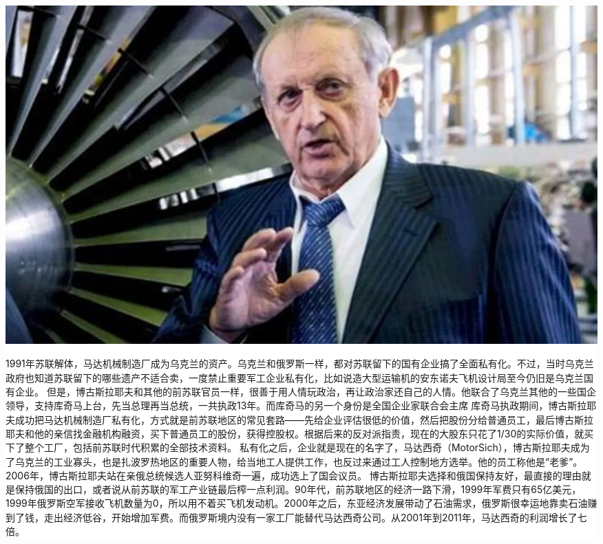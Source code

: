 ![](/images/btnews/btnews/0501_0600/0521/9c419cfb-248c-404a-bf04-86eebebb349f.webp)

1991年苏联解体，马达机械制造厂成为乌克兰的资产。乌克兰和俄罗斯一样，都对苏联留下的国有企业搞了全面私有化。不过，当时乌克兰政府也知道苏联留下的哪些遗产不适合卖，一度禁止重要军工企业私有化，比如说造大型运输机的安东诺夫飞机设计局至今仍旧是乌克兰国有企业。
但是，博古斯拉耶夫和其他的前苏联官员一样，很善于用人情玩政治，再让政治家还自己的人情。他联合了乌克兰其他的一些国企领导，支持库奇马上台，先当总理再当总统，一共执政13年。而库奇马的另一个身份是全国企业家联合会主席
库奇马执政期间，博古斯拉耶夫成功把马达机械制造厂私有化，方式就是前苏联地区的常见套路——先给企业评估很低的价值，然后把股份分给普通员工，最后博古斯拉耶夫和他的亲信找金融机构融资，买下普通员工的股份，获得控股权。根据后来的反对派指责，现在的大股东只花了1/30的实际价值，就买下了整个工厂，包括前苏联时代积累的全部技术资料。
私有化之后，企业就是现在的名字了，马达西奇（MotorSich），博古斯拉耶夫成为了乌克兰的工业寡头，也是扎波罗热地区的重要人物，给当地工人提供工作，也反过来通过工人控制地方选举。他的员工称他是“老爹”。2006年，博古斯拉耶夫站在亲俄总统候选人亚努科维奇一遍，成功选上了国会议员。
博古斯拉耶夫选择和俄国保持友好，最直接的理由就是保持俄国的出口，或者说从前苏联的军工产业链最后榨一点利润。90年代，前苏联地区的经济一路下滑，1999年军费只有65亿美元，1999年俄罗斯空军接收飞机数量为0，所以用不着买飞机发动机。2000年之后，东亚经济发展带动了石油需求，俄罗斯很幸运地靠卖石油赚到了钱，走出经济低谷，开始增加军费。而俄罗斯境内没有一家工厂能替代马达西奇公司。从2001年到2011年，马达西奇的利润增长了七倍。
